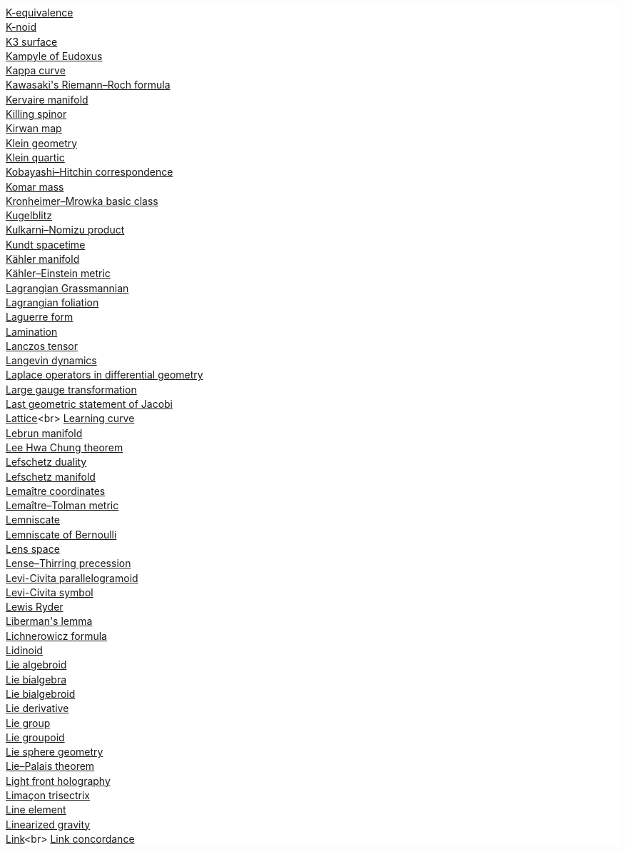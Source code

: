 [K-equivalence](https://en.wikipedia.org/wiki/K-equivalence)<br>
[K-noid](https://en.wikipedia.org/wiki/K-noid)<br>
[K3 surface](https://en.wikipedia.org/wiki/K3_surface)<br>
[Kampyle of Eudoxus](https://en.wikipedia.org/wiki/Kampyle_of_Eudoxus)<br>
[Kappa curve](https://en.wikipedia.org/wiki/Kappa_curve)<br>
[Kawasaki's Riemann–Roch formula](https://en.wikipedia.org/wiki/Kawasaki's_Riemann–Roch_formula)<br>
[Kervaire manifold](https://en.wikipedia.org/wiki/Kervaire_manifold)<br>
[Killing spinor](https://en.wikipedia.org/wiki/Killing_spinor)<br>
[Kirwan map](https://en.wikipedia.org/wiki/Kirwan_map)<br>
[Klein geometry](https://en.wikipedia.org/wiki/Klein_geometry)<br>
[Klein quartic](https://en.wikipedia.org/wiki/Klein_quartic)<br>
[Kobayashi–Hitchin correspondence](https://en.wikipedia.org/wiki/Kobayashi–Hitchin_correspondence)<br>
[Komar mass](https://en.wikipedia.org/wiki/Komar_mass)<br>
[Kronheimer–Mrowka basic class](https://en.wikipedia.org/wiki/Kronheimer–Mrowka_basic_class)<br>
[Kugelblitz](https://en.wikipedia.org/wiki/Kugelblitz_(astrophysics))<br>
[Kulkarni–Nomizu product](https://en.wikipedia.org/wiki/Kulkarni–Nomizu_product)<br>
[Kundt spacetime](https://en.wikipedia.org/wiki/Kundt_spacetime)<br>
[Kähler manifold](https://en.wikipedia.org/wiki/Kähler_manifold)<br>
[Kähler–Einstein metric](https://en.wikipedia.org/wiki/Kähler–Einstein_metric)<br>
[Lagrangian Grassmannian](https://en.wikipedia.org/wiki/Lagrangian_Grassmannian)<br>
[Lagrangian foliation](https://en.wikipedia.org/wiki/Lagrangian_foliation)<br>
[Laguerre form](https://en.wikipedia.org/wiki/Laguerre_form)<br>
[Lamination](https://en.wikipedia.org/wiki/Lamination_(topology))<br>
[Lanczos tensor](https://en.wikipedia.org/wiki/Lanczos_tensor)<br>
[Langevin dynamics](https://en.wikipedia.org/wiki/Langevin_dynamics)<br>
[Laplace operators in differential geometry](https://en.wikipedia.org/wiki/Laplace_operators_in_differential_geometry)<br>
[Large gauge transformation](https://en.wikipedia.org/wiki/Large_gauge_transformation)<br>
[Last geometric statement of Jacobi](https://en.wikipedia.org/wiki/Last_geometric_statement_of_Jacobi)<br>
[Lattice](https://en.wikipedia.org/wiki/Lattice_(discrete_subgroup))<br>
[Learning curve](https://en.wikipedia.org/wiki/Learning_curve)<br>
[Lebrun manifold](https://en.wikipedia.org/wiki/Lebrun_manifold)<br>
[Lee Hwa Chung theorem](https://en.wikipedia.org/wiki/Lee_Hwa_Chung_theorem)<br>
[Lefschetz duality](https://en.wikipedia.org/wiki/Lefschetz_duality)<br>
[Lefschetz manifold](https://en.wikipedia.org/wiki/Lefschetz_manifold)<br>
[Lemaître coordinates](https://en.wikipedia.org/wiki/Lemaître_coordinates)<br>
[Lemaître–Tolman metric](https://en.wikipedia.org/wiki/Lemaître–Tolman_metric)<br>
[Lemniscate](https://en.wikipedia.org/wiki/Lemniscate)<br>
[Lemniscate of Bernoulli](https://en.wikipedia.org/wiki/Lemniscate_of_Bernoulli)<br>
[Lens space](https://en.wikipedia.org/wiki/Lens_space)<br>
[Lense–Thirring precession](https://en.wikipedia.org/wiki/Lense–Thirring_precession)<br>
[Levi-Civita parallelogramoid](https://en.wikipedia.org/wiki/Levi-Civita_parallelogramoid)<br>
[Levi-Civita symbol](https://en.wikipedia.org/wiki/Levi-Civita_symbol)<br>
[Lewis Ryder](https://en.wikipedia.org/wiki/Lewis_Ryder)<br>
[Liberman's lemma](https://en.wikipedia.org/wiki/Liberman's_lemma)<br>
[Lichnerowicz formula](https://en.wikipedia.org/wiki/Lichnerowicz_formula)<br>
[Lidinoid](https://en.wikipedia.org/wiki/Lidinoid)<br>
[Lie algebroid](https://en.wikipedia.org/wiki/Lie_algebroid)<br>
[Lie bialgebra](https://en.wikipedia.org/wiki/Lie_bialgebra)<br>
[Lie bialgebroid](https://en.wikipedia.org/wiki/Lie_bialgebroid)<br>
[Lie derivative](https://en.wikipedia.org/wiki/Lie_derivative)<br>
[Lie group](https://en.wikipedia.org/wiki/Lie_group)<br>
[Lie groupoid](https://en.wikipedia.org/wiki/Lie_groupoid)<br>
[Lie sphere geometry](https://en.wikipedia.org/wiki/Lie_sphere_geometry)<br>
[Lie–Palais theorem](https://en.wikipedia.org/wiki/Lie–Palais_theorem)<br>
[Light front holography](https://en.wikipedia.org/wiki/Light_front_holography)<br>
[Limaçon trisectrix](https://en.wikipedia.org/wiki/Limaçon_trisectrix)<br>
[Line element](https://en.wikipedia.org/wiki/Line_element)<br>
[Linearized gravity](https://en.wikipedia.org/wiki/Linearized_gravity)<br>
[Link](https://en.wikipedia.org/wiki/Link_(knot_theory))<br>
[Link concordance](https://en.wikipedia.org/wiki/Link_concordance)<br>